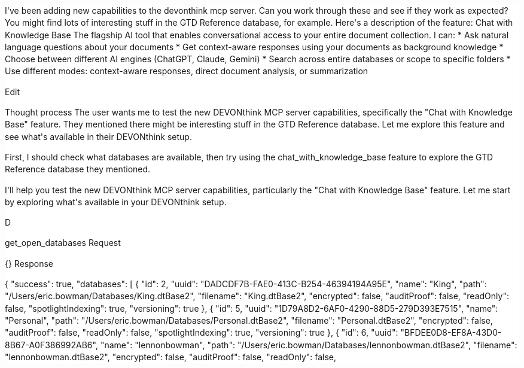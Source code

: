 
I've been adding new capabilities to the devonthink mcp server. Can you work through these and see if they work as expected? You might find lots of interesting stuff in the GTD Reference database, for example. Here's a description of the feature: Chat with Knowledge Base The flagship AI tool that enables conversational access to your entire document collection. I can: * Ask natural language questions about your documents * Get context-aware responses using your documents as background knowledge * Choose between different AI engines (ChatGPT, Claude, Gemini) * Search across entire databases or scope to specific folders * Use different modes: context-aware responses, direct document analysis, or summarization

Edit

Thought process
The user wants me to test the new DEVONthink MCP server capabilities, specifically the "Chat with Knowledge Base" feature. They mentioned there might be interesting stuff in the GTD Reference database. Let me explore this feature and see what's available in their DEVONthink setup.

First, I should check what databases are available, then try using the chat_with_knowledge_base feature to explore the GTD Reference database they mentioned.

I'll help you test the new DEVONthink MCP server capabilities, particularly the "Chat with Knowledge Base" feature. Let me start by exploring what's available in your DEVONthink setup.

D


get_open_databases
Request

{}
Response

{
  "success": true,
  "databases": [
    {
      "id": 2,
      "uuid": "DADCDF7B-FAE0-413C-B254-46394194A95E",
      "name": "King",
      "path": "/Users/eric.bowman/Databases/King.dtBase2",
      "filename": "King.dtBase2",
      "encrypted": false,
      "auditProof": false,
      "readOnly": false,
      "spotlightIndexing": true,
      "versioning": true
    },
    {
      "id": 5,
      "uuid": "1D79A8D2-6AF0-4290-88D5-279D393E7515",
      "name": "Personal",
      "path": "/Users/eric.bowman/Databases/Personal.dtBase2",
      "filename": "Personal.dtBase2",
      "encrypted": false,
      "auditProof": false,
      "readOnly": false,
      "spotlightIndexing": true,
      "versioning": true
    },
    {
      "id": 6,
      "uuid": "BFDEE0D8-EF8A-43D0-8B67-A0F386992AB6",
      "name": "lennonbowman",
      "path": "/Users/eric.bowman/Databases/lennonbowman.dtBase2",
      "filename": "lennonbowman.dtBase2",
      "encrypted": false,
      "auditProof": false,
      "readOnly": false,